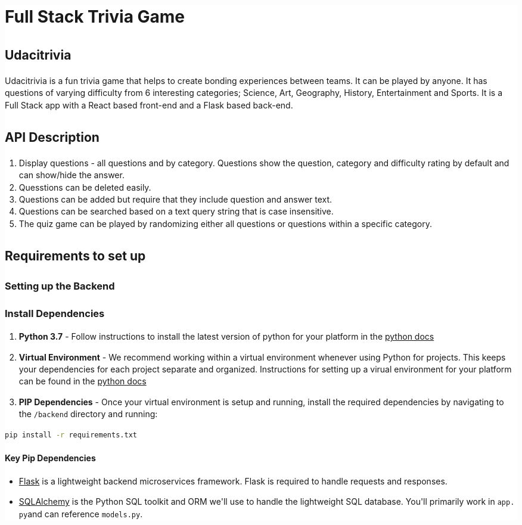 # Full Stack Trivia Game

## Udacitrivia

Udacitrivia is a fun trivia game that helps to create bonding experiences between teams. It can be played by anyone. It has questions of varying difficulty from 6 interesting categories; Science, Art, Geography, History, Entertainment and Sports. It is a Full Stack app with a React based front-end and a Flask based back-end.



## API Description

1. Display questions - all questions and by category. Questions show the question, category and difficulty rating by default and can show/hide the answer.
2. Quesstions can be deleted easily.
3. Questions can be added but require that they include question and answer text.
4. Questions can be searched based on a text query string that is case insensitive.
5. The quiz game can be played by randomizing either all questions or questions within a specific category.





## Requirements to set up



### Setting up the Backend

### Install Dependencies

1. **Python 3.7** - Follow instructions to install the latest version of python for your platform in the [python docs](https://docs.python.org/3/using/unix.html#getting-and-installing-the-latest-version-of-python)

2. **Virtual Environment** - We recommend working within a virtual environment whenever using Python for projects. This keeps your dependencies for each project separate and organized. Instructions for setting up a virual environment for your platform can be found in the [python docs](https://packaging.python.org/guides/installing-using-pip-and-virtual-environments/)

3. **PIP Dependencies** - Once your virtual environment is setup and running, install the required dependencies by navigating to the `/backend` directory and running:

```bash
pip install -r requirements.txt
```

#### Key Pip Dependencies

- [Flask](http://flask.pocoo.org/) is a lightweight backend microservices framework. Flask is required to handle requests and responses.

- [SQLAlchemy](https://www.sqlalchemy.org/) is the Python SQL toolkit and ORM we'll use to handle the lightweight SQL database. You'll primarily work in `app.py`and can reference `models.py`.
